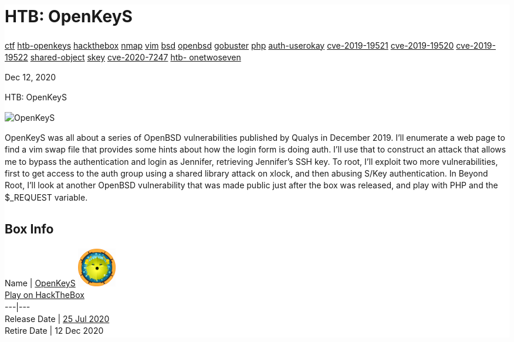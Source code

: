 # HTB: OpenKeyS

[ctf](/tags#ctf ) [htb-openkeys](/tags#htb-openkeys )
[hackthebox](/tags#hackthebox ) [nmap](/tags#nmap ) [vim](/tags#vim )
[bsd](/tags#bsd ) [openbsd](/tags#openbsd ) [gobuster](/tags#gobuster )
[php](/tags#php ) [auth-userokay](/tags#auth-userokay )
[cve-2019-19521](/tags#cve-2019-19521 ) [cve-2019-19520](/tags#cve-2019-19520
) [cve-2019-19522](/tags#cve-2019-19522 ) [shared-object](/tags#shared-object
) [skey](/tags#skey ) [cve-2020-7247](/tags#cve-2020-7247 ) [htb-
onetwoseven](/tags#htb-onetwoseven )  
  
Dec 12, 2020

HTB: OpenKeyS

![OpenKeyS](https://0xdfimages.gitlab.io/img/openkeys-cover.png)

OpenKeyS was all about a series of OpenBSD vulnerabilities published by Qualys
in December 2019. I’ll enumerate a web page to find a vim swap file that
provides some hints about how the login form is doing auth. I’ll use that to
construct an attack that allows me to bypass the authentication and login as
Jennifer, retrieving Jennifer’s SSH key. To root, I’ll exploit two more
vulnerabilities, first to get access to the auth group using a shared library
attack on xlock, and then abusing S/Key authentication. In Beyond Root, I’ll
look at another OpenBSD vulnerability that was made public just after the box
was released, and play with PHP and the $_REQUEST variable.

## Box Info

Name | [OpenKeyS](https://hacktheboxltd.sjv.io/g1jVD9?u=https%3A%2F%2Fapp.hackthebox.com%2Fmachines%2Fopenkeys) [ ![OpenKeyS](../img/box-openkeys.png)](https://hacktheboxltd.sjv.io/g1jVD9?u=https%3A%2F%2Fapp.hackthebox.com%2Fmachines%2Fopenkeys)  
[Play on
HackTheBox](https://hacktheboxltd.sjv.io/g1jVD9?u=https%3A%2F%2Fapp.hackthebox.com%2Fmachines%2Fopenkeys)  
---|---  
Release Date | [25 Jul 2020](https://twitter.com/hackthebox_eu/status/1286321237019496451)  
Retire Date | 12 Dec 2020  